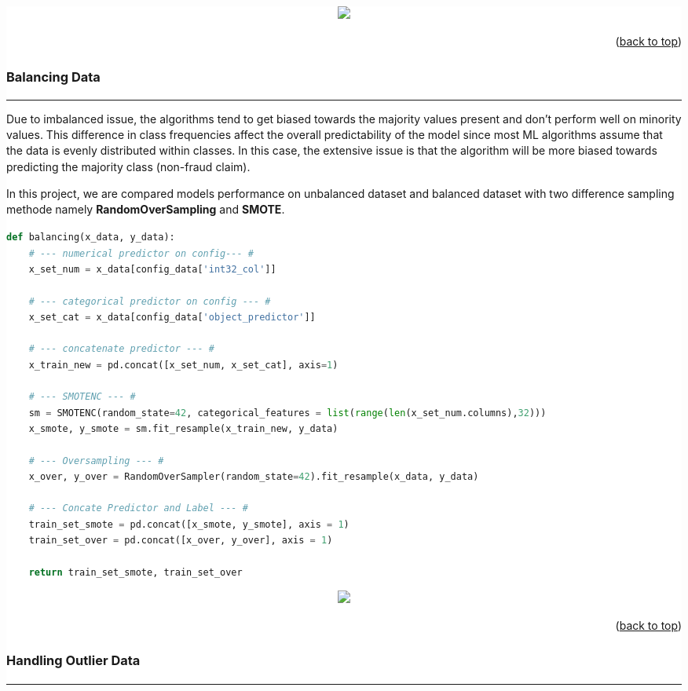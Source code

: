 <p align=center>
<img src="pict/pics_readme/image-13.png" width=70%/>
</p>

<p align="right">(<a href="#readme-top">back to top</a>)</p>

### Balancing Data

------------

Due to imbalanced issue, the algorithms tend to get biased towards the majority values present and don’t perform well on minority values. This difference in class frequencies affect the overall predictability of the model since most ML algorithms assume that the data is evenly distributed within classes. In this case, the extensive issue is that the  algorithm will be more biased towards predicting the majority class (non-fraud claim).

In this project, we are compared models performance on unbalanced dataset and balanced dataset with two difference sampling methode namely **RandomOverSampling** and **SMOTE**.

```python
def balancing(x_data, y_data):
    # --- numerical predictor on config--- #
    x_set_num = x_data[config_data['int32_col']]

    # --- categorical predictor on config --- #
    x_set_cat = x_data[config_data['object_predictor']]

    # --- concatenate predictor --- #
    x_train_new = pd.concat([x_set_num, x_set_cat], axis=1)

    # --- SMOTENC --- #
    sm = SMOTENC(random_state=42, categorical_features = list(range(len(x_set_num.columns),32)))
    x_smote, y_smote = sm.fit_resample(x_train_new, y_data)

    # --- Oversampling --- #
    x_over, y_over = RandomOverSampler(random_state=42).fit_resample(x_data, y_data)

    # --- Concate Predictor and Label --- #
    train_set_smote = pd.concat([x_smote, y_smote], axis = 1)
    train_set_over = pd.concat([x_over, y_over], axis = 1)

    return train_set_smote, train_set_over
```

<p align=center>
<img src="pict/pics_readme/image-14.png" width=70%/>
</p>

<p align="right">(<a href="#readme-top">back to top</a>)</p>

### Handling Outlier Data
------------
